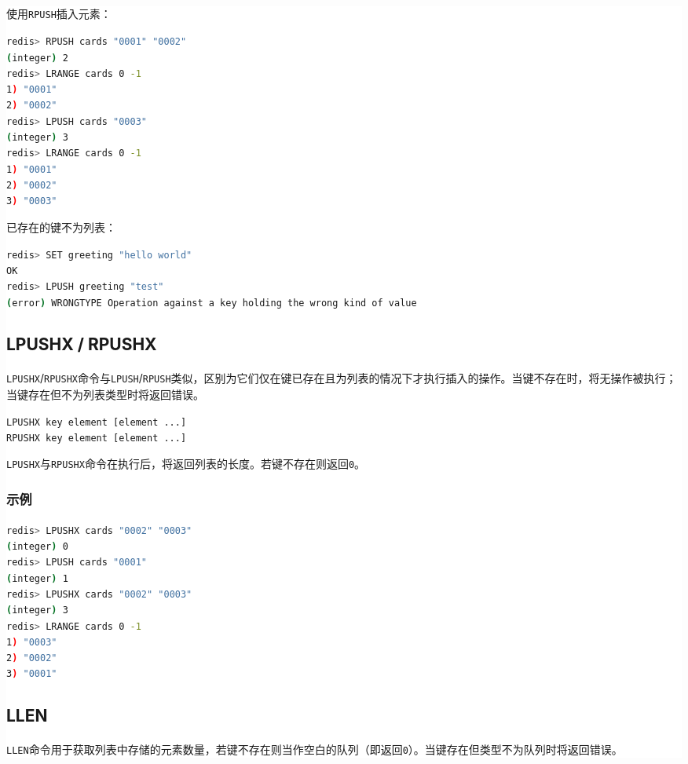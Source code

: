 使用`RPUSH`插入元素：

```sh
redis> RPUSH cards "0001" "0002"
(integer) 2
redis> LRANGE cards 0 -1
1) "0001"
2) "0002"
redis> LPUSH cards "0003"
(integer) 3
redis> LRANGE cards 0 -1
1) "0001"
2) "0002"
3) "0003"
```

已存在的键不为列表：

```sh
redis> SET greeting "hello world"
OK
redis> LPUSH greeting "test"
(error) WRONGTYPE Operation against a key holding the wrong kind of value
```

## LPUSHX / RPUSHX

`LPUSHX`/`RPUSHX`命令与`LPUSH`/`RPUSH`类似，区别为它们仅在键已存在且为列表的情况下才执行插入的操作。当键不存在时，将无操作被执行；当键存在但不为列表类型时将返回错误。

```
LPUSHX key element [element ...]
RPUSHX key element [element ...]
```

`LPUSHX`与`RPUSHX`命令在执行后，将返回列表的长度。若键不存在则返回`0`。

### 示例

```sh
redis> LPUSHX cards "0002" "0003"
(integer) 0
redis> LPUSH cards "0001"
(integer) 1
redis> LPUSHX cards "0002" "0003"
(integer) 3
redis> LRANGE cards 0 -1
1) "0003"
2) "0002"
3) "0001"
```

## LLEN

`LLEN`命令用于获取列表中存储的元素数量，若键不存在则当作空白的队列（即返回`0`）。当键存在但类型不为队列时将返回错误。
